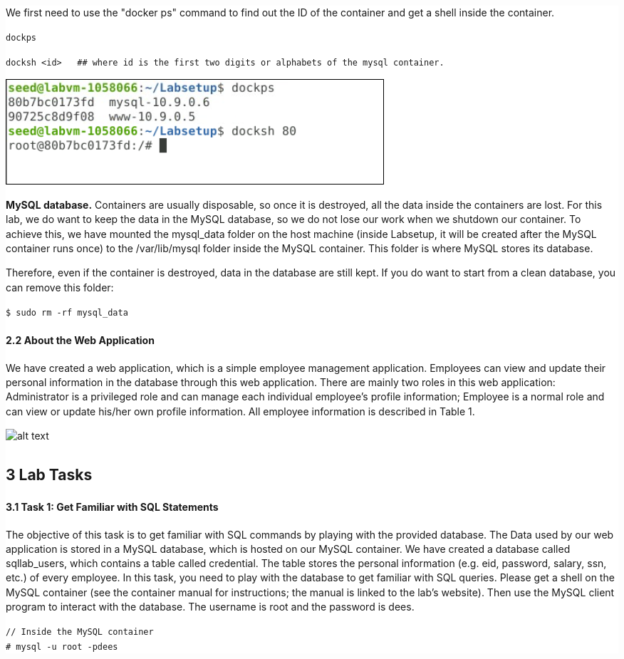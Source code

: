 We first need to use the "docker ps" command to find out the ID of the container and get a shell inside the container.

```
dockps
```
```
docksh <id>   ## where id is the first two digits or alphabets of the mysql container.
```
![](images/sqlinjection8.png)

**MySQL database.** Containers are usually disposable, so once it is destroyed, all the data inside the containers
are lost. For this lab, we do want to keep the data in the MySQL database, so we do not lose
our work when we shutdown our container. To achieve this, we have mounted the mysql_data folder
on the host machine (inside Labsetup, it will be created after the MySQL container runs once) to the
/var/lib/mysql folder inside the MySQL container. This folder is where MySQL stores its database.

Therefore, even if the container is destroyed, data in the database are still kept. If you do want to start from
a clean database, you can remove this folder:
```
$ sudo rm -rf mysql_data
```
#### 2.2 About the Web Application

We have created a web application, which is a simple employee management application. Employees can
view and update their personal information in the database through this web application. There are mainly
two roles in this web application: Administrator is a privileged role and can manage each individual
employee’s profile information; Employee is a normal role and can view or update his/her own profile
information. All employee information is described in Table 1.

![alt text](images/table.PNG)

## 3 Lab Tasks

#### 3.1 Task 1: Get Familiar with SQL Statements

The objective of this task is to get familiar with SQL commands by playing with the provided database. The
Data used by our web application is stored in a MySQL database, which is hosted on our MySQL container.
We have created a database called sqllab_users, which contains a table called credential. The table
stores the personal information (e.g. eid, password, salary, ssn, etc.) of every employee. In this task, you
need to play with the database to get familiar with SQL queries.
Please get a shell on the MySQL container (see the container manual for instructions; the manual is linked
to the lab’s website). Then use the MySQL client program to interact with the database. The username is
root and the password is dees.
```
// Inside the MySQL container
# mysql -u root -pdees
```
